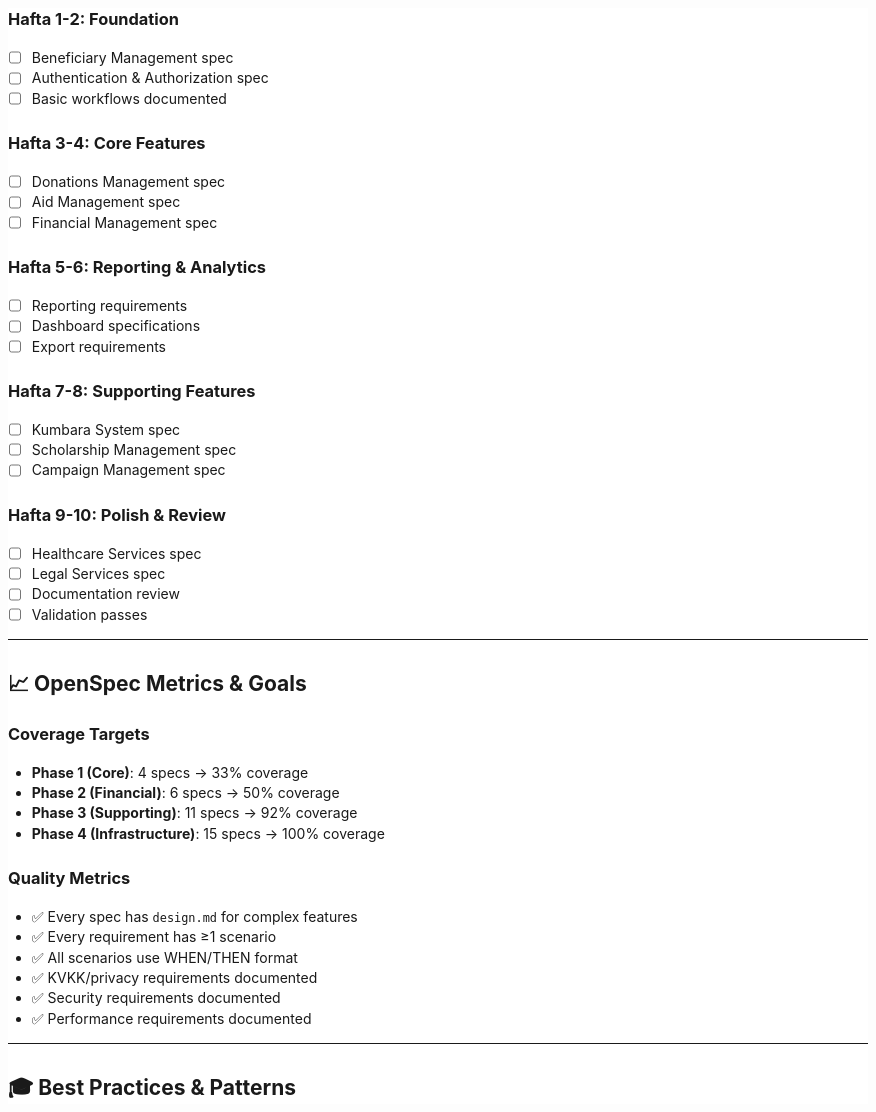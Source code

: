 ### Hafta 1-2: Foundation
- [ ] Beneficiary Management spec
- [ ] Authentication & Authorization spec
- [ ] Basic workflows documented

### Hafta 3-4: Core Features
- [ ] Donations Management spec
- [ ] Aid Management spec
- [ ] Financial Management spec

### Hafta 5-6: Reporting & Analytics
- [ ] Reporting requirements
- [ ] Dashboard specifications
- [ ] Export requirements

### Hafta 7-8: Supporting Features
- [ ] Kumbara System spec
- [ ] Scholarship Management spec
- [ ] Campaign Management spec

### Hafta 9-10: Polish & Review
- [ ] Healthcare Services spec
- [ ] Legal Services spec
- [ ] Documentation review
- [ ] Validation passes

---

## 📈 OpenSpec Metrics & Goals

### Coverage Targets
- **Phase 1 (Core)**: 4 specs → 33% coverage
- **Phase 2 (Financial)**: 6 specs → 50% coverage
- **Phase 3 (Supporting)**: 11 specs → 92% coverage
- **Phase 4 (Infrastructure)**: 15 specs → 100% coverage

### Quality Metrics
- ✅ Every spec has `design.md` for complex features
- ✅ Every requirement has ≥1 scenario
- ✅ All scenarios use WHEN/THEN format
- ✅ KVKK/privacy requirements documented
- ✅ Security requirements documented
- ✅ Performance requirements documented

---

## 🎓 Best Practices & Patterns
